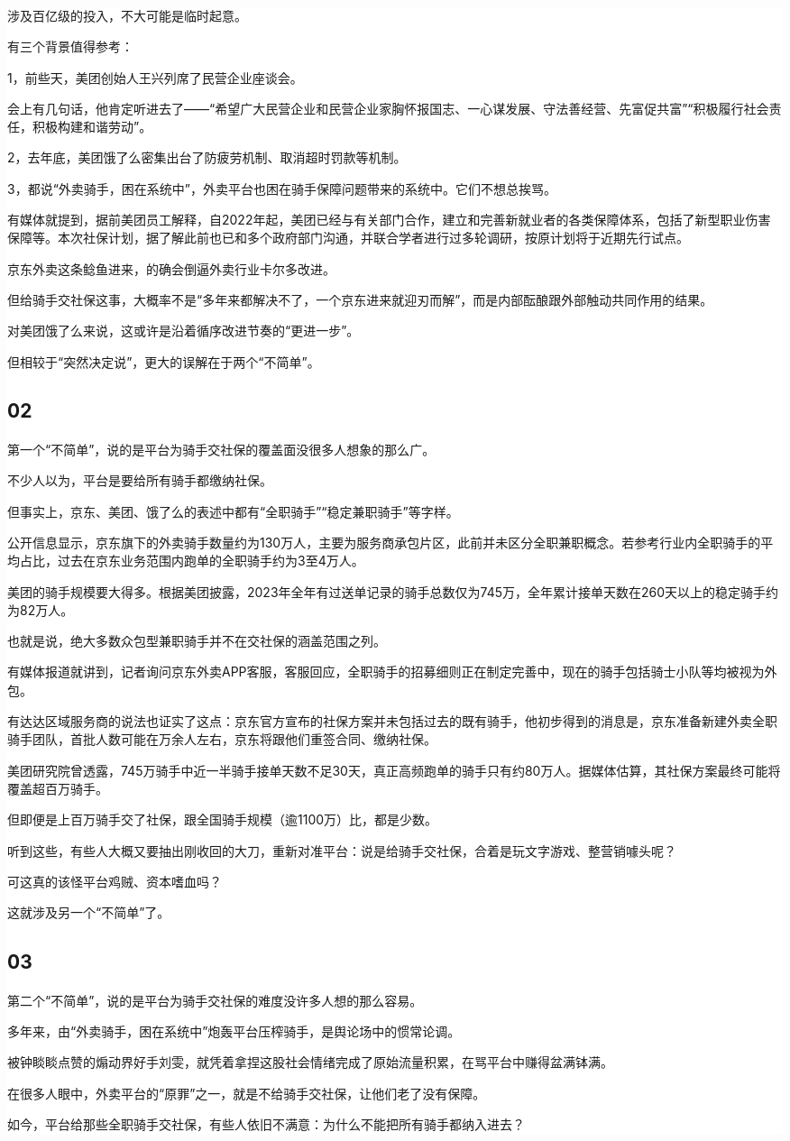 涉及百亿级的投入，不大可能是临时起意。

有三个背景值得参考：

1，前些天，美团创始人王兴列席了民营企业座谈会。

会上有几句话，他肯定听进去了——“希望广大民营企业和民营企业家胸怀报国志、一心谋发展、守法善经营、先富促共富”“积极履行社会责任，积极构建和谐劳动”。

2，去年底，美团饿了么密集出台了防疲劳机制、取消超时罚款等机制。

3，都说“外卖骑手，困在系统中”，外卖平台也困在骑手保障问题带来的系统中。它们不想总挨骂。

有媒体就提到，据前美团员工解释，自2022年起，美团已经与有关部门合作，建立和完善新就业者的各类保障体系，包括了新型职业伤害保障等。本次社保计划，据了解此前也已和多个政府部门沟通，并联合学者进行过多轮调研，按原计划将于近期先行试点。

京东外卖这条鲶鱼进来，的确会倒逼外卖行业卡尔多改进。

但给骑手交社保这事，大概率不是“多年来都解决不了，一个京东进来就迎刃而解”，而是内部酝酿跟外部触动共同作用的结果。

对美团饿了么来说，这或许是沿着循序改进节奏的“更进一步”。

但相较于“突然决定说”，更大的误解在于两个“不简单”。

## 02

第一个“不简单”，说的是平台为骑手交社保的覆盖面没很多人想象的那么广。

不少人以为，平台是要给所有骑手都缴纳社保。

但事实上，京东、美团、饿了么的表述中都有“全职骑手”“稳定兼职骑手”等字样。

公开信息显示，京东旗下的外卖骑手数量约为130万人，主要为服务商承包片区，此前并未区分全职兼职概念。若参考行业内全职骑手的平均占比，过去在京东业务范围内跑单的全职骑手约为3至4万人。

美团的骑手规模要大得多。根据美团披露，2023年全年有过送单记录的骑手总数仅为745万，全年累计接单天数在260天以上的稳定骑手约为82万人。

也就是说，绝大多数众包型兼职骑手并不在交社保的涵盖范围之列。

有媒体报道就讲到，记者询问京东外卖APP客服，客服回应，全职骑手的招募细则正在制定完善中，现在的骑手包括骑士小队等均被视为外包。

有达达区域服务商的说法也证实了这点：京东官方宣布的社保方案并未包括过去的既有骑手，他初步得到的消息是，京东准备新建外卖全职骑手团队，首批人数可能在万余人左右，京东将跟他们重签合同、缴纳社保。

美团研究院曾透露，745万骑手中近一半骑手接单天数不足30天，真正高频跑单的骑手只有约80万人。据媒体估算，其社保方案最终可能将覆盖超百万骑手。

但即便是上百万骑手交了社保，跟全国骑手规模（逾1100万）比，都是少数。

听到这些，有些人大概又要抽出刚收回的大刀，重新对准平台：说是给骑手交社保，合着是玩文字游戏、整营销噱头呢？

可这真的该怪平台鸡贼、资本嗜血吗？

这就涉及另一个“不简单”了。

## 03

第二个“不简单”，说的是平台为骑手交社保的难度没许多人想的那么容易。

多年来，由“外卖骑手，困在系统中”炮轰平台压榨骑手，是舆论场中的惯常论调。

被钟睒睒点赞的煽动界好手刘雯，就凭着拿捏这股社会情绪完成了原始流量积累，在骂平台中赚得盆满钵满。

在很多人眼中，外卖平台的“原罪”之一，就是不给骑手交社保，让他们老了没有保障。

如今，平台给那些全职骑手交社保，有些人依旧不满意：为什么不能把所有骑手都纳入进去？
